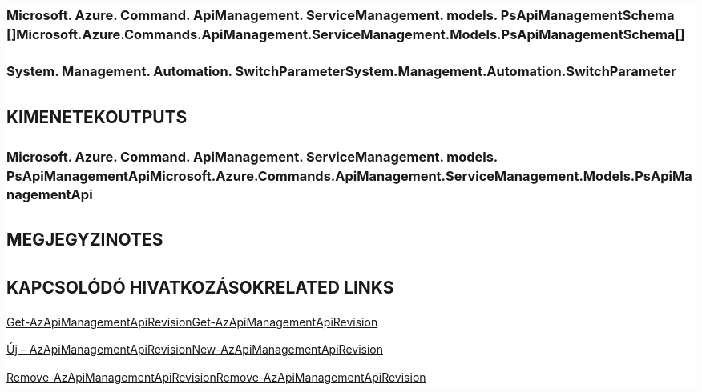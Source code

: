 ### <span data-ttu-id="a763a-195">Microsoft. Azure. Command. ApiManagement. ServiceManagement. models. PsApiManagementSchema []</span><span class="sxs-lookup"><span data-stu-id="a763a-195">Microsoft.Azure.Commands.ApiManagement.ServiceManagement.Models.PsApiManagementSchema[]</span></span>

### <span data-ttu-id="a763a-196">System. Management. Automation. SwitchParameter</span><span class="sxs-lookup"><span data-stu-id="a763a-196">System.Management.Automation.SwitchParameter</span></span>

## <span data-ttu-id="a763a-197">KIMENETEK</span><span class="sxs-lookup"><span data-stu-id="a763a-197">OUTPUTS</span></span>

### <span data-ttu-id="a763a-198">Microsoft. Azure. Command. ApiManagement. ServiceManagement. models. PsApiManagementApi</span><span class="sxs-lookup"><span data-stu-id="a763a-198">Microsoft.Azure.Commands.ApiManagement.ServiceManagement.Models.PsApiManagementApi</span></span>

## <span data-ttu-id="a763a-199">MEGJEGYZI</span><span class="sxs-lookup"><span data-stu-id="a763a-199">NOTES</span></span>

## <span data-ttu-id="a763a-200">KAPCSOLÓDÓ HIVATKOZÁSOK</span><span class="sxs-lookup"><span data-stu-id="a763a-200">RELATED LINKS</span></span>

[<span data-ttu-id="a763a-201">Get-AzApiManagementApiRevision</span><span class="sxs-lookup"><span data-stu-id="a763a-201">Get-AzApiManagementApiRevision</span></span>](./Get-AzApiManagementApiRevision.md)

[<span data-ttu-id="a763a-202">Új – AzApiManagementApiRevision</span><span class="sxs-lookup"><span data-stu-id="a763a-202">New-AzApiManagementApiRevision</span></span>](./New-AzApiManagementApiRevision.md)

[<span data-ttu-id="a763a-203">Remove-AzApiManagementApiRevision</span><span class="sxs-lookup"><span data-stu-id="a763a-203">Remove-AzApiManagementApiRevision</span></span>](./Remove-AzApiManagementApiRevision.md)